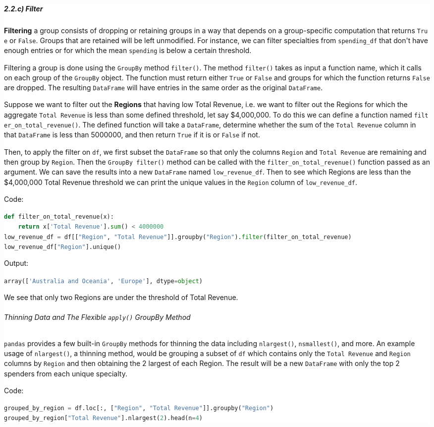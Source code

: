 ##### 2.2.c) Filter

 __Filtering__  a group consists of dropping or retaining groups in a way that depends on a group-specific computation that returns `True` or `False`. Groups that are retained will be left unmodified. For instance, we can filter specialties from `spending_df` that don't have enough entries or for which the mean `spending` is below a certain threshold.

Filtering a group is done using the `GroupBy` method `filter()`. The method `filter()` takes as input a function name, which it calls on each group of the `GroupBy` object. The function must return either `True` or `False` and groups for which the function returns `False` are dropped. The resulting `DataFrame` will have entries in the same order as the original `DataFrame`.


Suppose we want to filter out the **Regions** that having low Total Revenue, i.e. we want to filter out the Regions for which the aggregate `Total Revenue` is less than some defined threshold, let say $4,000,000. To do this we can define a function named `filter_on_total_revenue()`. The defined function will take a `DataFrame`, determine whether the sum of the `Total Revenue` column in that `DataFrame` is less than 5000000, and then return `True` if it is or `False` if not. 

Then, to apply the filter on `df`, we first subset the `DataFrame` so that only the columns `Region` and `Total Revenue` are remaining and then group by `Region`. Then the `GroupBy filter()` method can be called with the `filter_on_total_revenue()` function passed as an argument. We can save the results into a new `DataFrame` named `low_revenue_df`. Then to see which Regions are less than the $4,000,000 Total Revenue threshold we can print the unique values in the `Region` column of `low_revenue_df`.


<div class="alert alert-secondary" role="alert" markdown="1">

Code:
```python
def filter_on_total_revenue(x):
    return x['Total Revenue'].sum() < 4000000
low_revenue_df = df[["Region", "Total Revenue"]].groupby("Region").filter(filter_on_total_revenue)
low_revenue_df["Region"].unique()
```

Output:
```python
array(['Australia and Oceania', 'Europe'], dtype=object)
```
</div>

We see that only two Regions are under the threshold of Total Revenue.

###### Thinning Data and The Flexible `apply()`  GroupBy Method

`pandas` provides a few built-in `GroupBy` methods for thinning the data including `nlargest()`, `nsmallest()`, and more. An example usage of `nlargest()`, a thinning method, would be grouping a subset of `df` which contains only the `Total Revenue` and `Region` columns by `Region` and then obtaining the 2 largest of each Region. The result will be a new `DataFrame` with only the top 2 spenders from each unique specialty.


<div class="alert alert-secondary" role="alert" markdown="1">

Code:
```python
grouped_by_region = df.loc[:, ["Region", "Total Revenue"]].groupby("Region")
grouped_by_region["Total Revenue"].nlargest(2).head(n=4)
```
